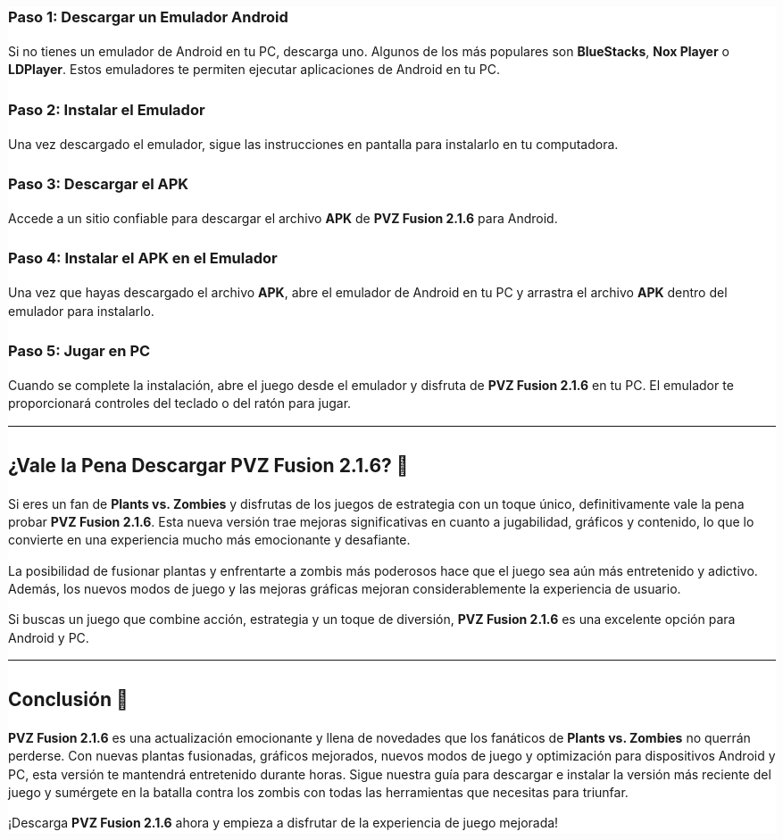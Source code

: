 ### Paso 1: **Descargar un Emulador Android**
Si no tienes un emulador de Android en tu PC, descarga uno. Algunos de los más populares son **BlueStacks**, **Nox Player** o **LDPlayer**. Estos emuladores te permiten ejecutar aplicaciones de Android en tu PC.

### Paso 2: **Instalar el Emulador**
Una vez descargado el emulador, sigue las instrucciones en pantalla para instalarlo en tu computadora.

### Paso 3: **Descargar el APK**
Accede a un sitio confiable para descargar el archivo **APK** de **PVZ Fusion 2.1.6** para Android.

### Paso 4: **Instalar el APK en el Emulador**
Una vez que hayas descargado el archivo **APK**, abre el emulador de Android en tu PC y arrastra el archivo **APK** dentro del emulador para instalarlo.

### Paso 5: **Jugar en PC**
Cuando se complete la instalación, abre el juego desde el emulador y disfruta de **PVZ Fusion 2.1.6** en tu PC. El emulador te proporcionará controles del teclado o del ratón para jugar.

---

## **¿Vale la Pena Descargar PVZ Fusion 2.1.6?** 🤔

Si eres un fan de **Plants vs. Zombies** y disfrutas de los juegos de estrategia con un toque único, definitivamente vale la pena probar **PVZ Fusion 2.1.6**. Esta nueva versión trae mejoras significativas en cuanto a jugabilidad, gráficos y contenido, lo que lo convierte en una experiencia mucho más emocionante y desafiante.

La posibilidad de fusionar plantas y enfrentarte a zombis más poderosos hace que el juego sea aún más entretenido y adictivo. Además, los nuevos modos de juego y las mejoras gráficas mejoran considerablemente la experiencia de usuario.

Si buscas un juego que combine acción, estrategia y un toque de diversión, **PVZ Fusion 2.1.6** es una excelente opción para Android y PC.

---

## **Conclusión** 🏁

**PVZ Fusion 2.1.6** es una actualización emocionante y llena de novedades que los fanáticos de **Plants vs. Zombies** no querrán perderse. Con nuevas plantas fusionadas, gráficos mejorados, nuevos modos de juego y optimización para dispositivos Android y PC, esta versión te mantendrá entretenido durante horas. Sigue nuestra guía para descargar e instalar la versión más reciente del juego y sumérgete en la batalla contra los zombis con todas las herramientas que necesitas para triunfar.

¡Descarga **PVZ Fusion 2.1.6** ahora y empieza a disfrutar de la experiencia de juego mejorada!
